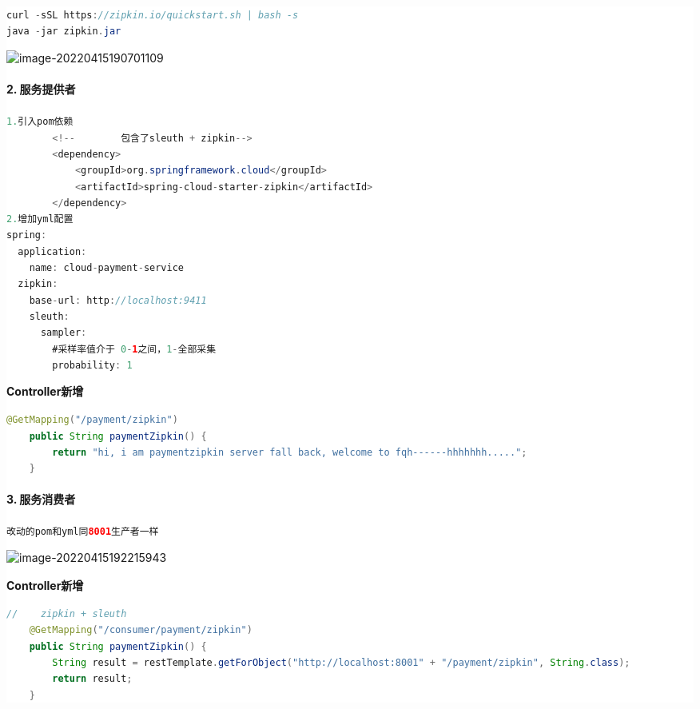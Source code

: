 ```java
curl -sSL https://zipkin.io/quickstart.sh | bash -s
java -jar zipkin.jar
```

![image-20220415190701109](C:\Users\FQH\AppData\Roaming\Typora\typora-user-images\image-20220415190701109.png)

#### 2. 服务提供者

```java
1.引入pom依赖
		<!--        包含了sleuth + zipkin-->
        <dependency>
            <groupId>org.springframework.cloud</groupId>
            <artifactId>spring-cloud-starter-zipkin</artifactId>
        </dependency>
2.增加yml配置
spring:
  application:
    name: cloud-payment-service
  zipkin:
    base-url: http://localhost:9411
    sleuth:
      sampler:
        #采样率值介于 0-1之间，1-全部采集
        probability: 1

```

**Controller新增**

```java
@GetMapping("/payment/zipkin")
    public String paymentZipkin() {
        return "hi, i am paymentzipkin server fall back, welcome to fqh------hhhhhhh.....";
    }
```

#### 3. 服务消费者

```java
改动的pom和yml同8001生产者一样
```

![image-20220415192215943](C:\Users\FQH\AppData\Roaming\Typora\typora-user-images\image-20220415192215943.png)

**Controller新增**

```java
//    zipkin + sleuth
    @GetMapping("/consumer/payment/zipkin")
    public String paymentZipkin() {
        String result = restTemplate.getForObject("http://localhost:8001" + "/payment/zipkin", String.class);
        return result;
    }
```

